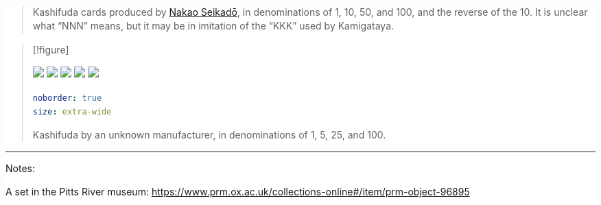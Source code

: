 > <span class="noun" lang="ja-Latn">Kashifuda</span> cards produced by [<span class="noun" lang="ja-Latn">Nakao Seikadō</span>](articles/cards/japan/hanafuda/traditional-manufacturers/traditional-manufacturers.md#nakao-seikado), in denominations of 1, 10, 50, and 100, and the reverse of the 10. It is unclear what “NNN” means, but it may be in imitation of the “KKK” used by <span class="noun" lang="ja-Latn">Kamigataya</span>.

> [!figure]
>
> ![](Kashi非_1.jpg)
> ![](Kashi非_5.jpg)
> ![](Kashi非_25.jpg)
> ![](Kashi非_100.jpg)
> ![](Kashi非_reverse.jpg)
>
> ```yaml
> noborder: true
> size: extra-wide
> ```
>
> <span class="noun" lang="ja-Latn">Kashifuda</span> by an unknown manufacturer, in denominations of 1, 5, 25, and 100.

---

Notes:

A set in the Pitts River museum: https://www.prm.ox.ac.uk/collections-online#/item/prm-object-96895


[^fn0]: Also written as <span lang="ja">竪三本</span> or <span lang="ja">たて三本</span>.
[^fn1]: Also written as <span lang="ja">二三本</span>, <span lang="ja">二タ三本</span>, <span lang="ja">ふた三本</span>, <span lang="ja">双三本</span>.
[^fn2]: Also written as <span lang="ja">食付</span>, <span lang="ja">クツッキ</span>, <span lang="ja">三双</span>, <span lang="ja">相合</span>.
[^fn3]: Also written <span lang="ja">一弐四</span>, <span lang="ja">一にし</span>.
[^fn4]:  Also written <span lang="ja">𛁈さう</span>.
[^alsowritten]: Also written as <span lang="ja">はねけん三</span>, <span lang="ja">二二三</span>, <span lang="ja">けんぎん</span>, <span lang="ja">八子ケン</span>, <span lang="ja">跳劒</span>, <span lang="ja">羽見(ン)三</span>, <span lang="ja">ハネケン</span>.
[^fn5]: Also written <span lang="ja">アカ</span>.
[^fn6]: Also written <span lang="ja">丹一</span>, <span lang="ja">タン一</span>, <span lang="ja">丹・1</span>.
[^fn7]: Have seen this written as <span lang="ja">10・一</span>.
[^fn8]: Also written <span lang="ja">ひかり一</span>, <span lang="ja">ガチャ</span>, <span lang="ja">がちや</span>, <span lang="ja">ピカ・1</span>.
[^fn9]: Also written <span lang="ja">空巣</span>, <span lang="ja">空素</span>, <span lang="ja">空巢</span>.
[^fn10]: Other spellings of <span lang="ja-Latn">urasu</span> (<span lang="ja">うらす</span>) include <span lang="ja">裏</span>, <span lang="ja">裏す</span>, <span lang="ja">宇良す</span>, or <span lang="ja">𛀋らす</span>.